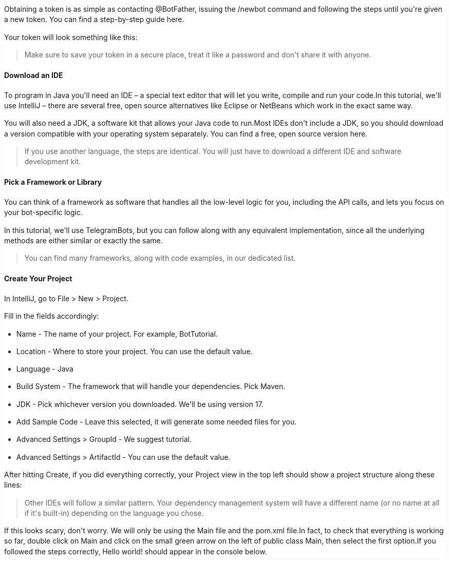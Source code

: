 Obtaining a token is as simple as contacting @BotFather, issuing the /newbot command and following the steps until you're given a new token. You can find a step-by-step guide here.

Your token will look something like this:

> Make sure to save your token in a secure place, treat it like a password and don't share it with anyone.

#### Download an IDE

To program in Java you'll need an IDE – a special text editor that will let you write, compile and run your code.In this tutorial, we'll use IntelliJ – there are several free, open source alternatives like Eclipse or NetBeans which work in the exact same way.

You will also need a JDK, a software kit that allows your Java code to run.Most IDEs don't include a JDK, so you should download a version compatible with your operating system separately. You can find a free, open source version here.

> If you use another language, the steps are identical. You will just have to download a different IDE and software development kit.

#### Pick a Framework or Library

You can think of a framework as software that handles all the low-level logic for you, including the API calls, and lets you focus on your bot-specific logic.

In this tutorial, we'll use TelegramBots, but you can follow along with any equivalent implementation, since all the underlying methods are either similar or exactly the same.

> You can find many frameworks, along with code examples, in our dedicated list.

#### Create Your Project

In IntelliJ, go to File > New > Project.

Fill in the fields accordingly:

- Name - The name of your project. For example, BotTutorial.

- Location - Where to store your project. You can use the default value.

- Language - Java

- Build System - The framework that will handle your dependencies. Pick Maven.

- JDK - Pick whichever version you downloaded. We'll be using version 17.

- Add Sample Code - Leave this selected, it will generate some needed files for you.

- Advanced Settings > GroupId - We suggest tutorial.

- Advanced Settings > ArtifactId - You can use the default value.

After hitting Create, if you did everything correctly, your Project view in the top left should show a project structure along these lines:

> Other IDEs will follow a similar pattern. Your dependency management system will have a different name (or no name at all if it's built-in) depending on the language you chose.

If this looks scary, don't worry. We will only be using the Main file and the pom.xml file.In fact, to check that everything is working so far, double click on Main and click on the small green arrow on the left of public class Main, then select the first option.If you followed the steps correctly, Hello world! should appear in the console below.
